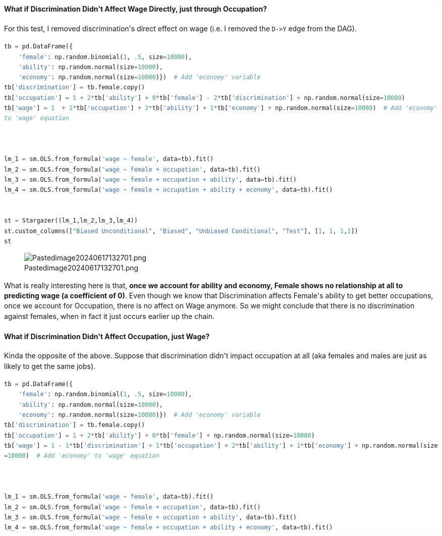 #### What if Discrimination Didn't Affect Wage Directly, just through Occupation?

For this test, I removed discrimination's direct effect on wage (i.e. I removed the `D->Y` edge from the DAG).

``` python
tb = pd.DataFrame({
    'female': np.random.binomial(1, .5, size=10000),
    'ability': np.random.normal(size=10000),
    'economy': np.random.normal(size=10000)})  # Add 'economy' variable
tb['discrimination'] = tb.female.copy()
tb['occupation'] = 1 + 2*tb['ability'] + 0*tb['female'] - 2*tb['discrimination'] + np.random.normal(size=10000)
tb['wage'] = 1  + 1*tb['occupation'] + 2*tb['ability'] + 1*tb['economy'] + np.random.normal(size=10000)  # Add 'economy' to 'wage' equation



lm_1 = sm.OLS.from_formula('wage ~ female', data=tb).fit()
lm_2 = sm.OLS.from_formula('wage ~ female + occupation', data=tb).fit()
lm_3 = sm.OLS.from_formula('wage ~ female + occupation + ability', data=tb).fit()
lm_4 = sm.OLS.from_formula('wage ~ female + occupation + ability + economy', data=tb).fit()


st = Stargazer((lm_1,lm_2,lm_3,lm_4))
st.custom_columns(["Biased Unconditional", "Biased", "Unbiased Conditional", "Test"], [1, 1, 1,1])
st
```

<figure>
<img src="Pasted image 20240617132701.png" title="wikilink"
alt="Pastedimage20240617132701.png" />
<figcaption
aria-hidden="true">Pastedimage20240617132701.png</figcaption>
</figure>

What is really interesting here is that, **once we account for ability and economy, Female shows no relationship at all to predicting wage (a coefficient of 0)**. Even though we know that Discrimination affects Female's ability to get better occupations, once we account for Occupation, there is no affect on Wage anymore. So we might conclude that there is no discrimination against females, when in fact it just occurs earlier up the chain.

#### What if Discrimination Didn't Affect Occupation, just Wage?

Kinda the opposite of the above. Suppose that discrimination didn't impact occupation at all (aka females and males are just as likely to get the same jobs).

``` python
tb = pd.DataFrame({
    'female': np.random.binomial(1, .5, size=10000),
    'ability': np.random.normal(size=10000),
    'economy': np.random.normal(size=10000)})  # Add 'economy' variable
tb['discrimination'] = tb.female.copy()
tb['occupation'] = 1 + 2*tb['ability'] + 0*tb['female'] + np.random.normal(size=10000)
tb['wage'] = 1 - 1*tb['discrimination'] + 1*tb['occupation'] + 2*tb['ability'] + 1*tb['economy'] + np.random.normal(size=10000)  # Add 'economy' to 'wage' equation



lm_1 = sm.OLS.from_formula('wage ~ female', data=tb).fit()
lm_2 = sm.OLS.from_formula('wage ~ female + occupation', data=tb).fit()
lm_3 = sm.OLS.from_formula('wage ~ female + occupation + ability', data=tb).fit()
lm_4 = sm.OLS.from_formula('wage ~ female + occupation + ability + economy', data=tb).fit()

```